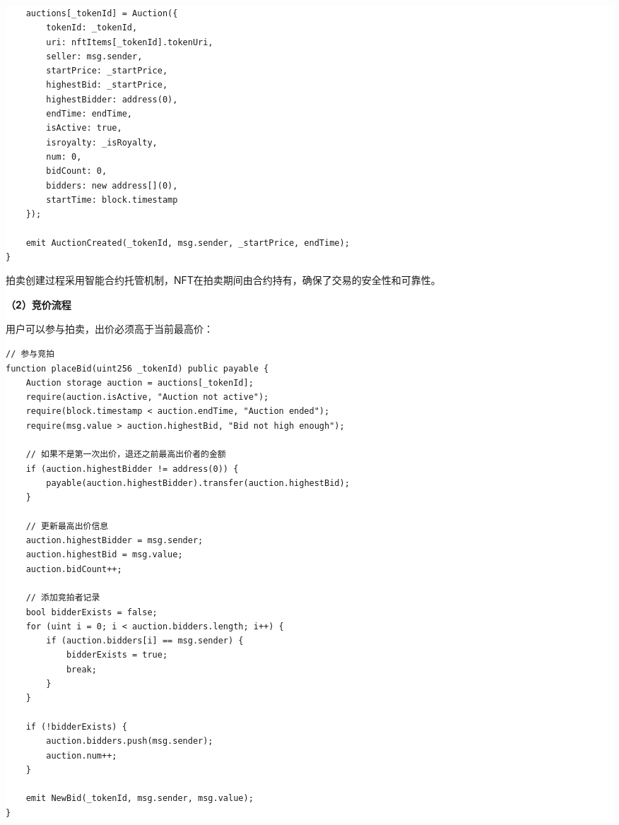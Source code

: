 ```solidity
    auctions[_tokenId] = Auction({
        tokenId: _tokenId,
        uri: nftItems[_tokenId].tokenUri,
        seller: msg.sender,
        startPrice: _startPrice,
        highestBid: _startPrice,
        highestBidder: address(0),
        endTime: endTime,
        isActive: true,
        isroyalty: _isRoyalty,
        num: 0,
        bidCount: 0,
        bidders: new address[](0),
        startTime: block.timestamp
    });
    
    emit AuctionCreated(_tokenId, msg.sender, _startPrice, endTime);
}
```

拍卖创建过程采用智能合约托管机制，NFT在拍卖期间由合约持有，确保了交易的安全性和可靠性。

**（2）竞价流程**

用户可以参与拍卖，出价必须高于当前最高价：

```solidity
// 参与竞拍
function placeBid(uint256 _tokenId) public payable {
    Auction storage auction = auctions[_tokenId];
    require(auction.isActive, "Auction not active");
    require(block.timestamp < auction.endTime, "Auction ended");
    require(msg.value > auction.highestBid, "Bid not high enough");
    
    // 如果不是第一次出价，退还之前最高出价者的金额
    if (auction.highestBidder != address(0)) {
        payable(auction.highestBidder).transfer(auction.highestBid);
    }
    
    // 更新最高出价信息
    auction.highestBidder = msg.sender;
    auction.highestBid = msg.value;
    auction.bidCount++;
    
    // 添加竞拍者记录
    bool bidderExists = false;
    for (uint i = 0; i < auction.bidders.length; i++) {
        if (auction.bidders[i] == msg.sender) {
            bidderExists = true;
            break;
        }
    }
    
    if (!bidderExists) {
        auction.bidders.push(msg.sender);
        auction.num++;
    }
    
    emit NewBid(_tokenId, msg.sender, msg.value);
}
```
